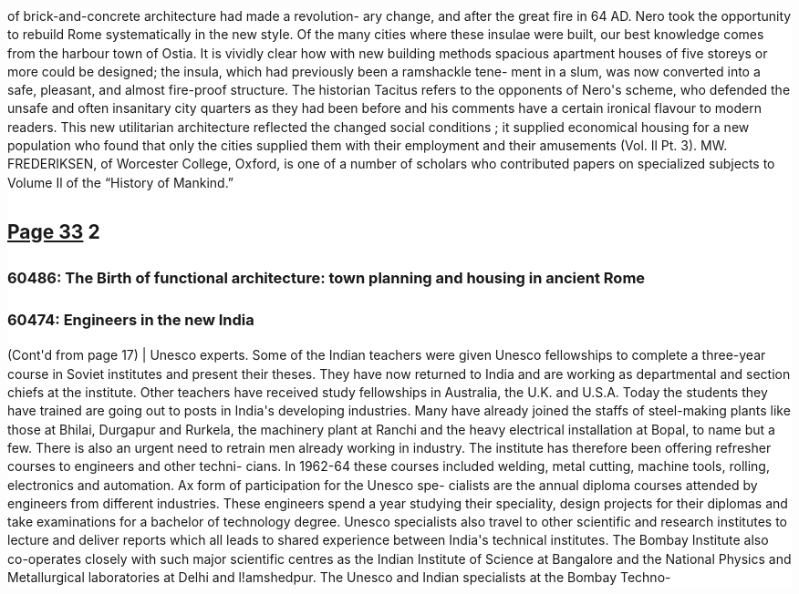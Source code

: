 of brick-and-concrete architecture had made a revolution- 
ary change, and after the great fire in 64 AD. Nero took 
the opportunity to rebuild Rome systematically in the new 
style. 
Of the many cities where these insulae were built, our 
best knowledge comes from the harbour town of Ostia. 
It is vividly clear how with new building methods spacious 
apartment houses of five storeys or more could be designed; 
the insula, which had previously been a ramshackle tene- 
ment in a slum, was now converted into a safe, pleasant, 
and almost fire-proof structure. 
The historian Tacitus refers to the opponents of Nero's 
scheme, who defended the unsafe and often insanitary city 
quarters as they had been before and his comments 
have a certain ironical flavour to modern readers. This 
new utilitarian architecture reflected the changed social 
conditions ; it supplied economical housing for a new 
population who found that only the cities supplied them 
with their employment and their amusements (Vol. Il Pt. 3). 
MW. FREDERIKSEN, of Worcester College, Oxford, is one of 
a number of scholars who contributed papers on specialized 
subjects to Volume Il of the “History of Mankind.”

## [Page 33](https://demo.humlab.umu.se/courier/060487engo.pdf#page=33) 2

### 60486: The Birth of functional architecture: town planning and housing in ancient Rome

### 60474: Engineers in the new India

(Cont'd from page 17) | 
Unesco experts. Some of the Indian teachers were given 
Unesco fellowships to complete a three-year course in 
Soviet institutes and present their theses. They have 
now returned to India and are working as departmental 
and section chiefs at the institute. Other teachers have 
received study fellowships in Australia, the U.K. and U.S.A. 
Today the students they have trained are going out to 
posts in India's developing industries. Many have already 
joined the staffs of steel-making plants like those at Bhilai, 
Durgapur and Rurkela, the machinery plant at Ranchi 
and the heavy electrical installation at Bopal, to name 
but a few. 
There is also an urgent need to retrain men already 
working in industry. The institute has therefore been 
offering refresher courses to engineers and other techni- 
cians. In 1962-64 these courses included welding, metal 
cutting, machine tools, rolling, electronics and automation. 
Ax form of participation for the Unesco spe- 
cialists are the annual diploma courses attended 
by engineers from different industries. These engineers 
spend a year studying their speciality, design projects for 
their diplomas and take examinations for a bachelor of 
technology degree. 
Unesco specialists also travel to other scientific and 
research institutes to lecture and deliver reports which 
all leads to shared experience between India's technical 
institutes. The Bombay Institute also co-operates closely 
with such major scientific centres as the Indian Institute 
of Science at Bangalore and the National Physics and 
Metallurgical laboratories at Delhi and l!amshedpur. 
The Unesco and Indian specialists at the Bombay Techno- 